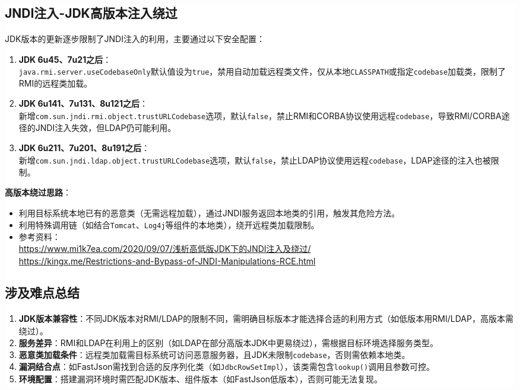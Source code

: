 
## JNDI注入-JDK高版本注入绕过
JDK版本的更新逐步限制了JNDI注入的利用，主要通过以下安全配置：

1. **JDK 6u45、7u21之后**：  
   `java.rmi.server.useCodebaseOnly`默认值设为`true`，禁用自动加载远程类文件，仅从本地`CLASSPATH`或指定`codebase`加载类，限制了RMI的远程类加载。

2. **JDK 6u141、7u131、8u121之后**：  
   新增`com.sun.jndi.rmi.object.trustURLCodebase`选项，默认`false`，禁止RMI和CORBA协议使用远程`codebase`，导致RMI/CORBA途径的JNDI注入失效，但LDAP仍可能利用。

3. **JDK 6u211、7u201、8u191之后**：  
   新增`com.sun.jndi.ldap.object.trustURLCodebase`选项，默认`false`，禁止LDAP协议使用远程`codebase`，LDAP途径的注入也被限制。


**高版本绕过思路**：
- 利用目标系统本地已有的恶意类（无需远程加载），通过JNDI服务返回本地类的引用，触发其危险方法。
- 利用特殊调用链（如结合`Tomcat`、`Log4j`等组件的本地类），绕开远程类加载限制。
- 参考资料：  
  https://www.mi1k7ea.com/2020/09/07/浅析高低版JDK下的JNDI注入及绕过/  
  https://kingx.me/Restrictions-and-Bypass-of-JNDI-Manipulations-RCE.html


## 涉及难点总结
1. **JDK版本兼容性**：不同JDK版本对RMI/LDAP的限制不同，需明确目标版本才能选择合适的利用方式（如低版本用RMI/LDAP，高版本需绕过）。
2. **服务差异**：RMI和LDAP在利用上的区别（如LDAP在部分高版本JDK中更易绕过），需根据目标环境选择服务类型。
3. **恶意类加载条件**：远程类加载需目标系统可访问恶意服务器，且JDK未限制`codebase`，否则需依赖本地类。
4. **漏洞结合点**：如FastJson需找到合适的反序列化类（如`JdbcRowSetImpl`），该类需包含`lookup()`调用且参数可控。
5. **环境配置**：搭建漏洞环境时需匹配JDK版本、组件版本（如FastJson低版本），否则可能无法复现。
